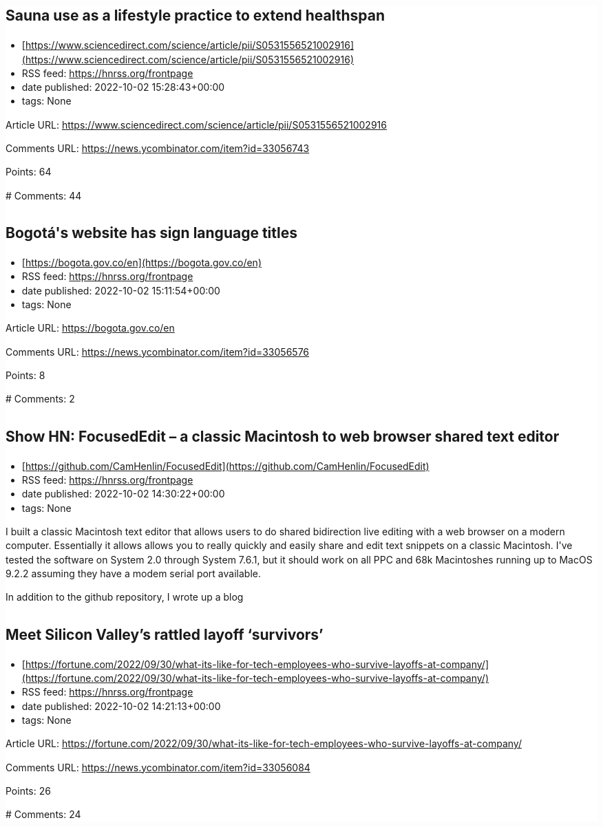 ## Sauna use as a lifestyle practice to extend healthspan
 - [https://www.sciencedirect.com/science/article/pii/S0531556521002916](https://www.sciencedirect.com/science/article/pii/S0531556521002916)
 - RSS feed: https://hnrss.org/frontpage
 - date published: 2022-10-02 15:28:43+00:00
 - tags: None

<p>Article URL: <a href="https://www.sciencedirect.com/science/article/pii/S0531556521002916">https://www.sciencedirect.com/science/article/pii/S0531556521002916</a></p>
<p>Comments URL: <a href="https://news.ycombinator.com/item?id=33056743">https://news.ycombinator.com/item?id=33056743</a></p>
<p>Points: 64</p>
<p># Comments: 44</p>

## Bogotá's website has sign language titles
 - [https://bogota.gov.co/en](https://bogota.gov.co/en)
 - RSS feed: https://hnrss.org/frontpage
 - date published: 2022-10-02 15:11:54+00:00
 - tags: None

<p>Article URL: <a href="https://bogota.gov.co/en">https://bogota.gov.co/en</a></p>
<p>Comments URL: <a href="https://news.ycombinator.com/item?id=33056576">https://news.ycombinator.com/item?id=33056576</a></p>
<p>Points: 8</p>
<p># Comments: 2</p>

## Show HN: FocusedEdit – a classic Macintosh to web browser shared text editor
 - [https://github.com/CamHenlin/FocusedEdit](https://github.com/CamHenlin/FocusedEdit)
 - RSS feed: https://hnrss.org/frontpage
 - date published: 2022-10-02 14:30:22+00:00
 - tags: None

<p>I built a classic Macintosh text editor that allows users to do shared bidirection live editing with a web browser on a modern computer. Essentially it allows allows you to really quickly and easily share and edit text snippets on a classic Macintosh. I've tested the software on System 2.0 through System 7.6.1, but it should work on all PPC and 68k Macintoshes running up to MacOS 9.2.2 assuming they have a modem serial port available.<p>In addition to the github repository, I wrote up a blog 

## Meet Silicon Valley’s rattled layoff ‘survivors’
 - [https://fortune.com/2022/09/30/what-its-like-for-tech-employees-who-survive-layoffs-at-company/](https://fortune.com/2022/09/30/what-its-like-for-tech-employees-who-survive-layoffs-at-company/)
 - RSS feed: https://hnrss.org/frontpage
 - date published: 2022-10-02 14:21:13+00:00
 - tags: None

<p>Article URL: <a href="https://fortune.com/2022/09/30/what-its-like-for-tech-employees-who-survive-layoffs-at-company/">https://fortune.com/2022/09/30/what-its-like-for-tech-employees-who-survive-layoffs-at-company/</a></p>
<p>Comments URL: <a href="https://news.ycombinator.com/item?id=33056084">https://news.ycombinator.com/item?id=33056084</a></p>
<p>Points: 26</p>
<p># Comments: 24</p>

